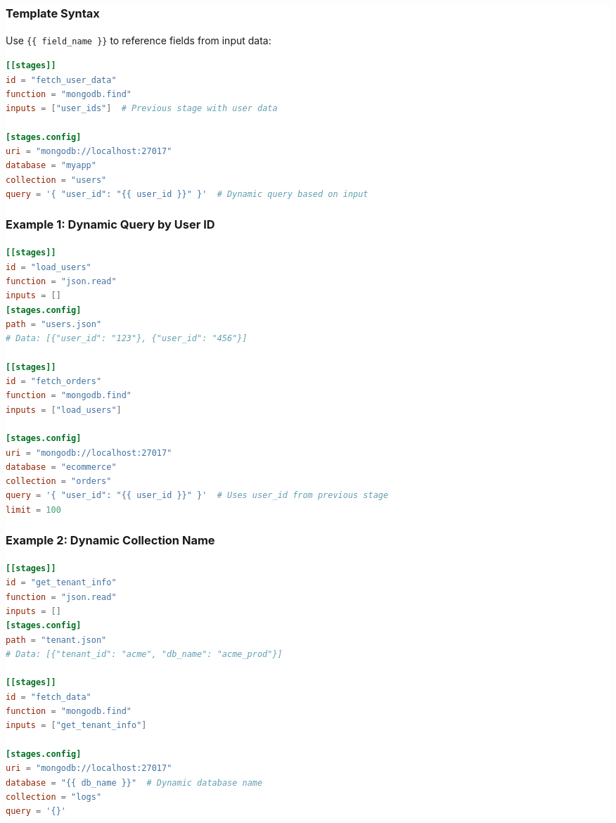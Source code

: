 ### Template Syntax

Use `{{ field_name }}` to reference fields from input data:

```toml
[[stages]]
id = "fetch_user_data"
function = "mongodb.find"
inputs = ["user_ids"]  # Previous stage with user data

[stages.config]
uri = "mongodb://localhost:27017"
database = "myapp"
collection = "users"
query = '{ "user_id": "{{ user_id }}" }'  # Dynamic query based on input
```

### Example 1: Dynamic Query by User ID

```toml
[[stages]]
id = "load_users"
function = "json.read"
inputs = []
[stages.config]
path = "users.json"
# Data: [{"user_id": "123"}, {"user_id": "456"}]

[[stages]]
id = "fetch_orders"
function = "mongodb.find"
inputs = ["load_users"]

[stages.config]
uri = "mongodb://localhost:27017"
database = "ecommerce"
collection = "orders"
query = '{ "user_id": "{{ user_id }}" }'  # Uses user_id from previous stage
limit = 100
```

### Example 2: Dynamic Collection Name

```toml
[[stages]]
id = "get_tenant_info"
function = "json.read"
inputs = []
[stages.config]
path = "tenant.json"
# Data: [{"tenant_id": "acme", "db_name": "acme_prod"}]

[[stages]]
id = "fetch_data"
function = "mongodb.find"
inputs = ["get_tenant_info"]

[stages.config]
uri = "mongodb://localhost:27017"
database = "{{ db_name }}"  # Dynamic database name
collection = "logs"
query = '{}'
```
